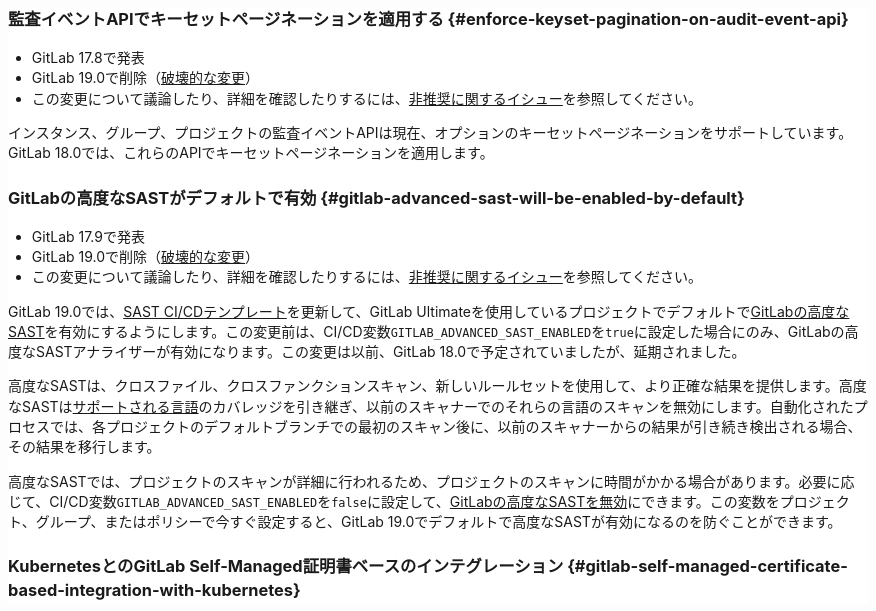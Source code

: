 </div>

<div class="deprecation breaking-change" data-milestone="19.0">

### 監査イベントAPIでキーセットページネーションを適用する {#enforce-keyset-pagination-on-audit-event-api}

<div class="deprecation-notes">

- GitLab <span class="milestone">17.8</span>で発表
- GitLab <span class="milestone">19.0</span>で削除（[破壊的な変更](https://docs.gitlab.com/update/terminology/#breaking-change)）
- この変更について議論したり、詳細を確認したりするには、[非推奨に関するイシュー](https://gitlab.com/gitlab-org/gitlab/-/issues/382338)を参照してください。

</div>

インスタンス、グループ、プロジェクトの監査イベントAPIは現在、オプションのキーセットページネーションをサポートしています。GitLab 18.0では、これらのAPIでキーセットページネーションを適用します。

</div>

<div class="deprecation breaking-change" data-milestone="19.0">

### GitLabの高度なSASTがデフォルトで有効 {#gitlab-advanced-sast-will-be-enabled-by-default}

<div class="deprecation-notes">

- GitLab <span class="milestone">17.9</span>で発表
- GitLab <span class="milestone">19.0</span>で削除（[破壊的な変更](https://docs.gitlab.com/update/terminology/#breaking-change)）
- この変更について議論したり、詳細を確認したりするには、[非推奨に関するイシュー](https://gitlab.com/gitlab-org/gitlab/-/issues/513685)を参照してください。

</div>

GitLab 19.0では、[SAST CI/CDテンプレート](https://docs.gitlab.com/user/application_security/sast#stable-vs-latest-sast-templates)を更新して、GitLab Ultimateを使用しているプロジェクトでデフォルトで[GitLabの高度なSAST](https://docs.gitlab.com/user/application_security/sast/gitlab_advanced_sast)を有効にするようにします。この変更前は、CI/CD変数`GITLAB_ADVANCED_SAST_ENABLED`を`true`に設定した場合にのみ、GitLabの高度なSASTアナライザーが有効になります。この変更は以前、GitLab 18.0で予定されていましたが、延期されました。

高度なSASTは、クロスファイル、クロスファンクションスキャン、新しいルールセットを使用して、より正確な結果を提供します。高度なSASTは[サポートされる言語](https://docs.gitlab.com/user/application_security/sast/gitlab_advanced_sast#supported-languages)のカバレッジを引き継ぎ、以前のスキャナーでのそれらの言語のスキャンを無効にします。自動化されたプロセスでは、各プロジェクトのデフォルトブランチでの最初のスキャン後に、以前のスキャナーからの結果が引き続き検出される場合、その結果を移行します。

高度なSASTでは、プロジェクトのスキャンが詳細に行われるため、プロジェクトのスキャンに時間がかかる場合があります。必要に応じて、CI/CD変数`GITLAB_ADVANCED_SAST_ENABLED`を`false`に設定して、[GitLabの高度なSASTを無効](https://docs.gitlab.com/user/application_security/sast/gitlab_advanced_sast#disable-gitlab-advanced-sast-scanning)にできます。この変数をプロジェクト、グループ、またはポリシーで今すぐ設定すると、GitLab 19.0でデフォルトで高度なSASTが有効になるのを防ぐことができます。

</div>

<div class="deprecation breaking-change" data-milestone="19.0">

### KubernetesとのGitLab Self-Managed証明書ベースのインテグレーション {#gitlab-self-managed-certificate-based-integration-with-kubernetes}
